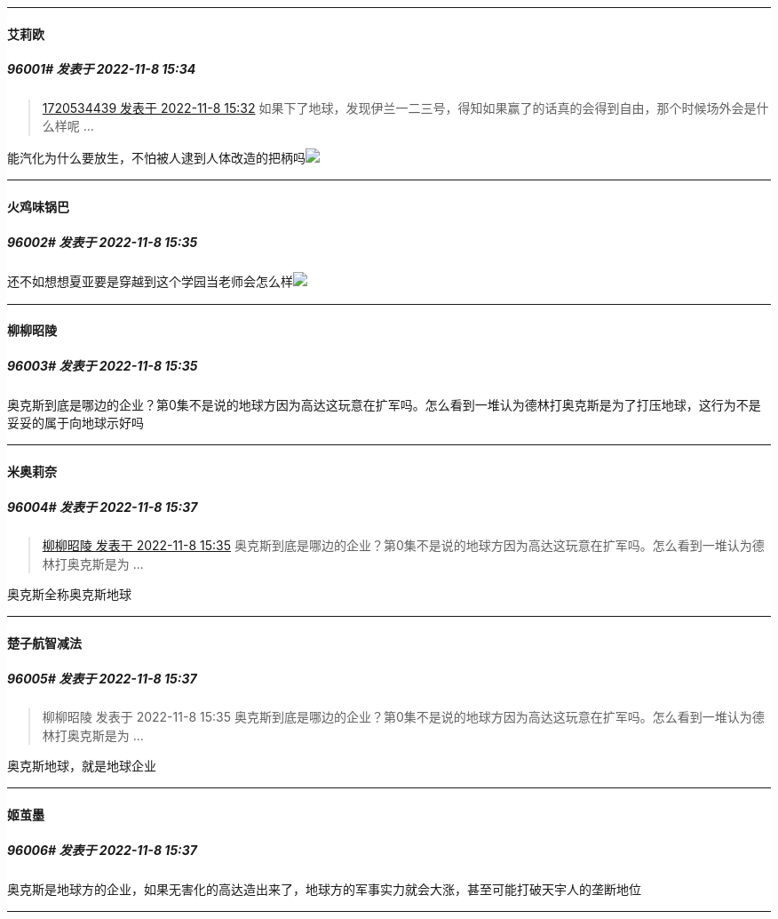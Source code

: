 

*****

####  艾莉欧  
##### 96001#       发表于 2022-11-8 15:34

<blockquote><a href="httphttps://bbs.saraba1st.com/2b/forum.php?mod=redirect&amp;goto=findpost&amp;pid=58335865&amp;ptid=2026556" target="_blank">1720534439 发表于 2022-11-8 15:32</a>
如果下了地球，发现伊兰一二三号，得知如果赢了的话真的会得到自由，那个时候场外会是什么样呢 ...</blockquote>
能汽化为什么要放生，不怕被人逮到人体改造的把柄吗<img src="https://static.saraba1st.com/image/smiley/face2017/021.png" referrerpolicy="no-referrer">

*****

####  火鸡味锅巴  
##### 96002#       发表于 2022-11-8 15:35

还不如想想夏亚要是穿越到这个学园当老师会怎么样<img src="https://static.saraba1st.com/image/smiley/face2017/067.png" referrerpolicy="no-referrer">

*****

####  柳柳昭陵  
##### 96003#       发表于 2022-11-8 15:35

奥克斯到底是哪边的企业？第0集不是说的地球方因为高达这玩意在扩军吗。怎么看到一堆认为德林打奥克斯是为了打压地球，这行为不是妥妥的属于向地球示好吗

*****

####  米奥莉奈  
##### 96004#       发表于 2022-11-8 15:37

<blockquote><a href="httphttps://bbs.saraba1st.com/2b/forum.php?mod=redirect&amp;goto=findpost&amp;pid=58335940&amp;ptid=2026556" target="_blank">柳柳昭陵 发表于 2022-11-8 15:35</a>
奥克斯到底是哪边的企业？第0集不是说的地球方因为高达这玩意在扩军吗。怎么看到一堆认为德林打奥克斯是为 ...</blockquote>
奥克斯全称奥克斯地球

*****

####  楚子航智减法  
##### 96005#       发表于 2022-11-8 15:37

<blockquote>柳柳昭陵 发表于 2022-11-8 15:35
奥克斯到底是哪边的企业？第0集不是说的地球方因为高达这玩意在扩军吗。怎么看到一堆认为德林打奥克斯是为 ...</blockquote>
奥克斯地球，就是地球企业

*****

####  姬茧墨  
##### 96006#       发表于 2022-11-8 15:37

奥克斯是地球方的企业，如果无害化的高达造出来了，地球方的军事实力就会大涨，甚至可能打破天宇人的垄断地位

*****
